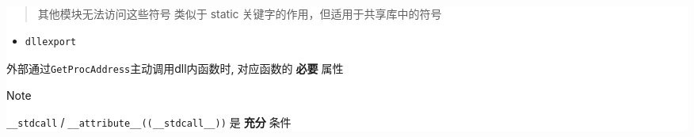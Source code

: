 > 其他模块无法访问这些符号
> 类似于 static 关键字的作用，但适用于共享库中的符号

- `dllexport`

外部通过`GetProcAddress`主动调用dll内函数时, 对应函数的 __必要__ 属性
> [!NOTE]
> `__stdcall` / `__attribute__((__stdcall__))` 是 __充分__ 条件
>